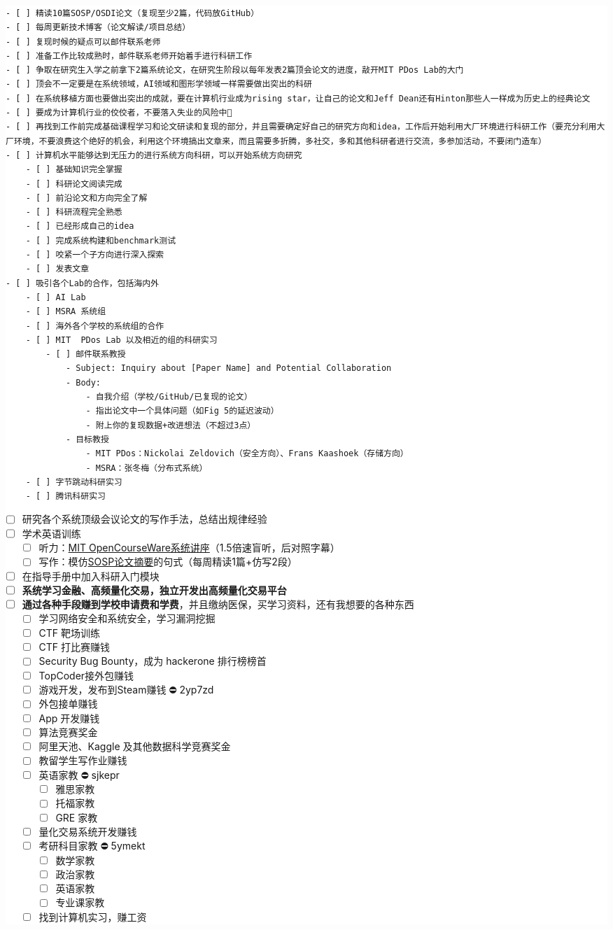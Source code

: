 	- [ ] 精读10篇SOSP/OSDI论文（复现至少2篇，代码放GitHub）
	- [ ] 每周更新技术博客（论文解读/项目总结）
	- [ ] 复现时候的疑点可以邮件联系老师
	- [ ] 准备工作比较成熟时，邮件联系老师开始着手进行科研工作
	- [ ] 争取在研究生入学之前拿下2篇系统论文，在研究生阶段以每年发表2篇顶会论文的进度，敲开MIT PDos Lab的大门
	- [ ] 顶会不一定要是在系统领域，AI领域和图形学领域一样需要做出突出的科研
	- [ ] 在系统移植方面也要做出突出的成就，要在计算机行业成为rising star，让自己的论文和Jeff Dean还有Hinton那些人一样成为历史上的经典论文
	- [ ] 要成为计算机行业的佼佼者，不要落入失业的风险中🛫
	- [ ] 再找到工作前完成基础课程学习和论文研读和复现的部分，并且需要确定好自己的研究方向和idea，工作后开始利用大厂环境进行科研工作（要充分利用大厂环境，不要浪费这个绝好的机会，利用这个环境搞出文章来，而且需要多折腾，多社交，多和其他科研者进行交流，多参加活动，不要闭门造车）
	- [ ] 计算机水平能够达到无压力的进行系统方向科研，可以开始系统方向研究
		- [ ] 基础知识完全掌握
		- [ ] 科研论文阅读完成
		- [ ] 前沿论文和方向完全了解
		- [ ] 科研流程完全熟悉
		- [ ] 已经形成自己的idea
		- [ ] 完成系统构建和benchmark测试
		- [ ] 咬紧一个子方向进行深入探索
		- [ ] 发表文章
	- [ ] 吸引各个Lab的合作，包括海内外
		- [ ] AI Lab
		- [ ] MSRA 系统组
		- [ ] 海外各个学校的系统组的合作
		- [ ] MIT  PDos Lab 以及相近的组的科研实习
			- [ ] 邮件联系教授
				- Subject: Inquiry about [Paper Name] and Potential Collaboration
				- Body:
					- 自我介绍（学校/GitHub/已复现的论文）
					- 指出论文中一个具体问题（如Fig 5的延迟波动）
					- 附上你的复现数据+改进想法（不超过3点）
				- 目标教授
					- MIT PDos：Nickolai Zeldovich（安全方向）、Frans Kaashoek（存储方向）
					- MSRA：张冬梅（分布式系统）
		- [ ] 字节跳动科研实习
		- [ ] 腾讯科研实习
- [ ] 研究各个系统顶级会议论文的写作手法，总结出规律经验
- [ ] 学术英语训练
	- [ ] 听力：[MIT OpenCourseWare系统讲座](https://ocw.mit.edu/)（1.5倍速盲听，后对照字幕）
	- [ ] 写作：模仿[SOSP论文摘要](https://sosp2023.mpi-sws.org/accepted-papers/)的句式（每周精读1篇+仿写2段）
- [ ] 在指导手册中加入科研入门模块
- [ ] **系统学习金融、高频量化交易，独立开发出高频量化交易平台**
- [ ] **通过各种手段赚到学校申请费和学费**，并且缴纳医保，买学习资料，还有我想要的各种东西
	- [ ] 学习网络安全和系统安全，学习漏洞挖掘
	- [ ] CTF 靶场训练
	- [ ] CTF 打比赛赚钱
	- [ ] Security Bug Bounty，成为 hackerone 排行榜榜首
	- [ ] TopCoder接外包赚钱
	- [ ] 游戏开发，发布到Steam赚钱 ⛔ 2yp7zd
	- [ ] 外包接单赚钱
	- [ ] App 开发赚钱
	- [ ] 算法竞赛奖金
	- [ ] 阿里天池、Kaggle 及其他数据科学竞赛奖金
	- [ ] 教留学生写作业赚钱
	- [ ] 英语家教 ⛔ sjkepr
		- [ ] 雅思家教
		- [ ] 托福家教
		- [ ] GRE 家教
	- [ ] 量化交易系统开发赚钱
	- [ ] 考研科目家教 ⛔ 5ymekt
		- [ ] 数学家教
		- [ ] 政治家教
		- [ ] 英语家教
		- [ ] 专业课家教
	- [ ] 找到计算机实习，赚工资